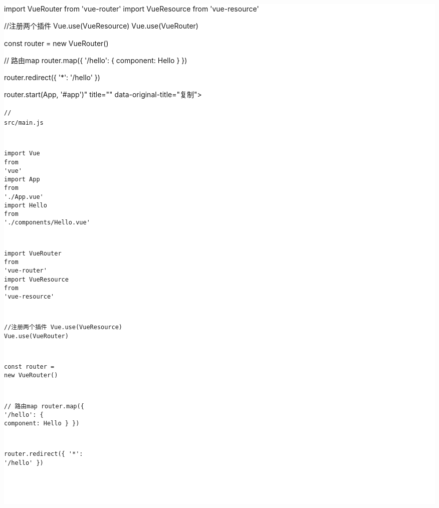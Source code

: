 import VueRouter from 'vue-router'
import VueResource from 'vue-resource'

//注册两个插件
Vue.use(VueResource)
Vue.use(VueRouter)

const router = new VueRouter()

// 路由map
router.map({
  '/hello': {
    component: Hello
  }
})

router.redirect({
  '*': '/hello'
})

router.start(App, '#app')" title="" data-original-title="复制"></span>
      <span type="button" class="saveToNote code-tool" data-toggle="tooltip" data-placement="top" title="" data-original-title="放进笔记"></span>
      </div>
      </div><pre class="javascript hljs"><code class="javascript"><span class="hljs-comment">// src/main.js</span>

<span class="hljs-keyword">import</span> Vue <span class="hljs-keyword">from</span> <span class="hljs-string">'vue'</span>
<span class="hljs-keyword">import</span> App <span class="hljs-keyword">from</span> <span class="hljs-string">'./App.vue'</span>
<span class="hljs-keyword">import</span> Hello <span class="hljs-keyword">from</span> <span class="hljs-string">'./components/Hello.vue'</span>

<span class="hljs-keyword">import</span> VueRouter <span class="hljs-keyword">from</span> <span class="hljs-string">'vue-router'</span>
<span class="hljs-keyword">import</span> VueResource <span class="hljs-keyword">from</span> <span class="hljs-string">'vue-resource'</span>

<span class="hljs-comment">//注册两个插件</span>
Vue.use(VueResource)
Vue.use(VueRouter)

<span class="hljs-keyword">const</span> router = <span class="hljs-keyword">new</span> VueRouter()

<span class="hljs-comment">// 路由map</span>
router.map({
  <span class="hljs-string">'/hello'</span>: {
    <span class="hljs-attr">component</span>: Hello
  }
})

router.redirect({
  <span class="hljs-string">'*'</span>: <span class="hljs-string">'/hello'</span>
})
